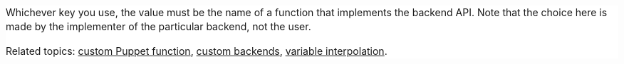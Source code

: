 Whichever key you use, the value must be the name of a function that implements the backend API. Note that the choice here is made by the implementer of the particular backend, not the user.

Related topics: [custom Puppet function][custom puppet function], [custom backends][backends], [variable interpolation][interpolation].


[hierarchy]: ./hiera_intro.html#Hiera-hierarchies
[layers]: ./hiera_intro.html#Hiera's-three-config-layers
[confdir]: ./dirs_confdir.html
[module]: ./modules_fundamentals.html
[yaml]: http://www.yaml.org/YAML_for_ruby.html
[variables]: ./hiera_merging.html#interpolating-variables
[yaml_data]: https://github.com/puppetlabs/puppet/tree/master/lib/puppet/functions/yaml_data.rb
[json_data]: https://github.com/puppetlabs/puppet/tree/master/lib/puppet/functions/json_data.rb
[hocon_data]: https://github.com/puppetlabs/puppet/tree/master/lib/puppet/functions/hocon_data.rb
[interpolation]: ./hiera_interpolation.html
[eyaml]: https://github.com/voxpupuli/hiera-eyaml
[custom puppet function]: ./functions_basics.html
[backends]: ./hiera_custom_backends.html